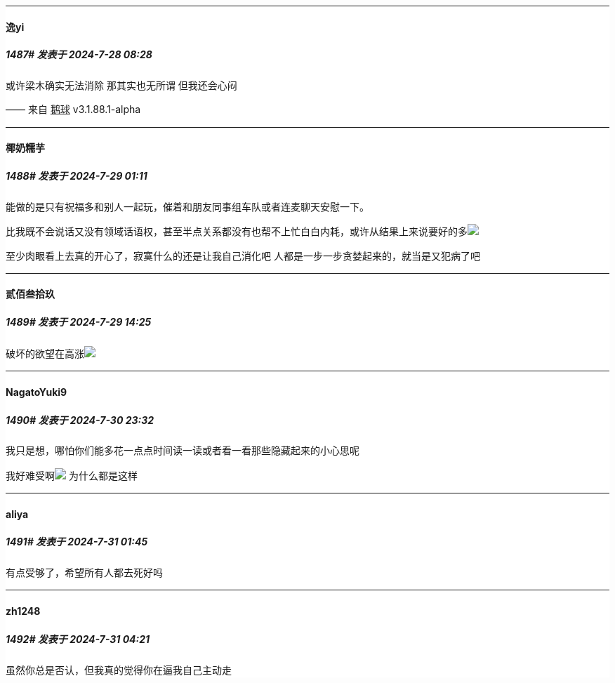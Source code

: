 
*****

####  逸yi  
##### 1487#       发表于 2024-7-28 08:28

或许梁木确实无法消除 那其实也无所谓 但我还会心闷

—— 来自 [鹅球](https://www.pgyer.com/xfPejhuq) v3.1.88.1-alpha


*****

####  椰奶糯芋  
##### 1488#       发表于 2024-7-29 01:11

能做的是只有祝福多和别人一起玩，催着和朋友同事组车队或者连麦聊天安慰一下。

比我既不会说话又没有领域话语权，甚至半点关系都没有也帮不上忙白白内耗，或许从结果上来说要好的多<img src="https://static.saraba1st.com/image/smiley/face2017/155.png" referrerpolicy="no-referrer">

至少肉眼看上去真的开心了，寂寞什么的还是让我自己消化吧 人都是一步一步贪婪起来的，就当是又犯病了吧


*****

####  贰佰叁拾玖  
##### 1489#       发表于 2024-7-29 14:25

破坏的欲望在高涨<img src="https://static.saraba1st.com/image/smiley/face2017/087.gif" referrerpolicy="no-referrer">


*****

####  NagatoYuki9  
##### 1490#       发表于 2024-7-30 23:32

我只是想，哪怕你们能多花一点点时间读一读或者看一看那些隐藏起来的小心思呢

我好难受啊<img src="https://static.saraba1st.com/image/smiley/face2017/139.png" referrerpolicy="no-referrer"> 为什么都是这样


*****

####  aliya  
##### 1491#       发表于 2024-7-31 01:45

有点受够了，希望所有人都去死好吗


*****

####  zh1248  
##### 1492#       发表于 2024-7-31 04:21

虽然你总是否认，但我真的觉得你在逼我自己主动走
